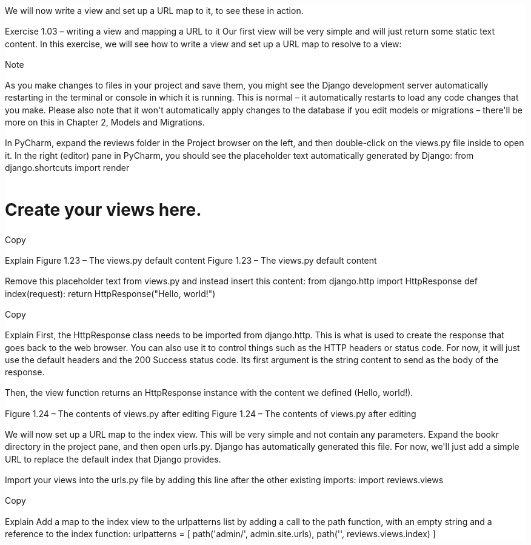 We will now write a view and set up a URL map to it, to see these in action.

Exercise 1.03 – writing a view and mapping a URL to it
Our first view will be very simple and will just return some static text content. In this exercise, we will see how to write a view and set up a URL map to resolve to a view:

Note

As you make changes to files in your project and save them, you might see the Django development server automatically restarting in the terminal or console in which it is running. This is normal – it automatically restarts to load any code changes that you make. Please also note that it won't automatically apply changes to the database if you edit models or migrations – there'll be more on this in Chapter 2, Models and Migrations.

In PyCharm, expand the reviews folder in the Project browser on the left, and then double-click on the views.py file inside to open it. In the right (editor) pane in PyCharm, you should see the placeholder text automatically generated by Django:
from django.shortcuts import render
# Create your views here.

Copy

Explain
Figure 1.23 – The views.py default content
Figure 1.23 – The views.py default content

Remove this placeholder text from views.py and instead insert this content:
from django.http import HttpResponse
def index(request):
    return HttpResponse("Hello, world!")

Copy

Explain
First, the HttpResponse class needs to be imported from django.http. This is what is used to create the response that goes back to the web browser. You can also use it to control things such as the HTTP headers or status code. For now, it will just use the default headers and the 200 Success status code. Its first argument is the string content to send as the body of the response.

Then, the view function returns an HttpResponse instance with the content we defined (Hello, world!).

Figure 1.24 – The contents of views.py after editing
Figure 1.24 – The contents of views.py after editing

We will now set up a URL map to the index view. This will be very simple and not contain any parameters. Expand the bookr directory in the project pane, and then open urls.py. Django has automatically generated this file.
For now, we'll just add a simple URL to replace the default index that Django provides.

Import your views into the urls.py file by adding this line after the other existing imports:
import reviews.views

Copy

Explain
Add a map to the index view to the urlpatterns list by adding a call to the path function, with an empty string and a reference to the index function:
urlpatterns = [
    path('admin/', admin.site.urls),
    path('', reviews.views.index)
]
